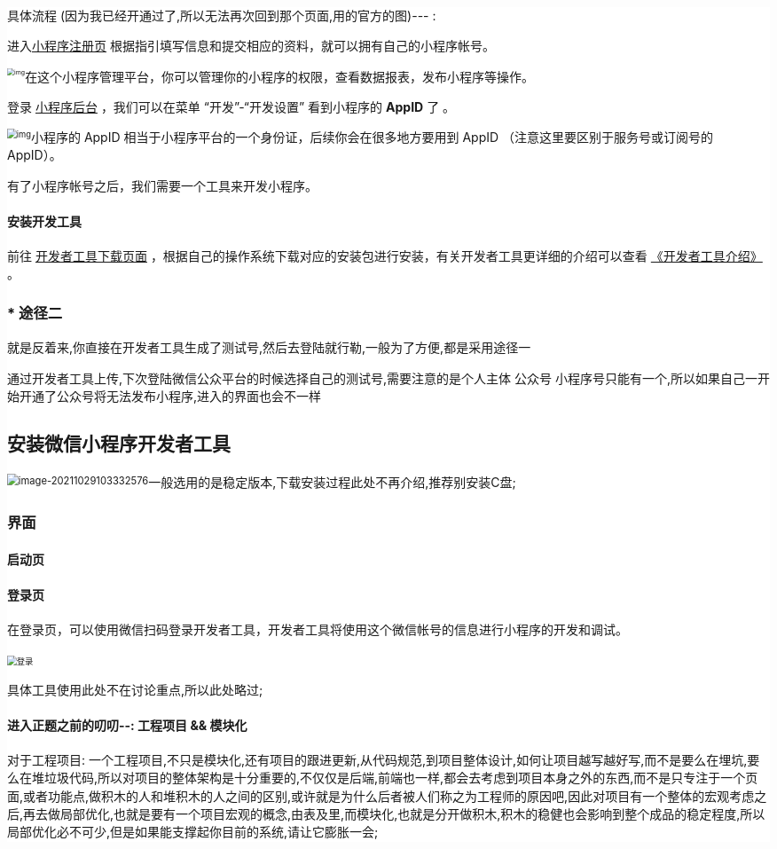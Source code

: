 具体流程 (因为我已经开通过了,所以无法再次回到那个页面,用的官方的图)--- :

进入[小程序注册页](https://mp.weixin.qq.com/wxopen/waregister?action=step1) 根据指引填写信息和提交相应的资料，就可以拥有自己的小程序帐号。

<img src="/../%E5%BE%AE%E4%BF%A1%E5%B0%8F%E7%A8%8B%E5%BA%8F%E5%BC%80%E5%8F%91/register.f3571165.png" alt="img" style="zoom: 50%;float:left" />

在这个小程序管理平台，你可以管理你的小程序的权限，查看数据报表，发布小程序等操作。

登录 [小程序后台](https://mp.weixin.qq.com/) ，我们可以在菜单 “开发”-“开发设置” 看到小程序的 **AppID** 了 。

<img src="/../%E5%BE%AE%E4%BF%A1%E5%B0%8F%E7%A8%8B%E5%BA%8F%E5%BC%80%E5%8F%91/setting.f53f9212.png" alt="img" style="zoom: 67%; float: left;" />

小程序的 AppID 相当于小程序平台的一个身份证，后续你会在很多地方要用到 AppID （注意这里要区别于服务号或订阅号的 AppID）。

有了小程序帐号之后，我们需要一个工具来开发小程序。

#### 安装开发工具

前往 [开发者工具下载页面](https://developers.weixin.qq.com/miniprogram/dev/devtools/download.html) ，根据自己的操作系统下载对应的安装包进行安装，有关开发者工具更详细的介绍可以查看 [《开发者工具介绍》](https://developers.weixin.qq.com/miniprogram/dev/devtools/devtools.html) 。



### * 途径二

就是反着来,你直接在开发者工具生成了测试号,然后去登陆就行勒,一般为了方便,都是采用途径一

通过开发者工具上传,下次登陆微信公众平台的时候选择自己的测试号,需要注意的是个人主体 公众号 小程序号只能有一个,所以如果自己一开始开通了公众号将无法发布小程序,进入的界面也会不一样

## 安装微信小程序开发者工具  

[微信开发者工具下载平台]:https://developers.weixin.qq.com/miniprogram/dev/devtools/download.html

<img src="/../%E5%BE%AE%E4%BF%A1%E5%B0%8F%E7%A8%8B%E5%BA%8F%E5%BC%80%E5%8F%91/F2NVOIbaAmP6fpD.png" alt="image-20211029103332576" style="zoom: 80%;float:left" />

一般选用的是稳定版本,下载安装过程此处不再介绍,推荐别安装C盘;



### 界面

#### 启动页

#### 登录页

在登录页，可以使用微信扫码登录开发者工具，开发者工具将使用这个微信帐号的信息进行小程序的开发和调试。

<img src="/../%E5%BE%AE%E4%BF%A1%E5%B0%8F%E7%A8%8B%E5%BA%8F%E5%BC%80%E5%8F%91/login.fb9c51dc.png" alt="登录" style="zoom:67%;" />

具体工具使用此处不在讨论重点,所以此处略过;

#### 进入正题之前的叨叨--: 工程项目 && 模块化

对于工程项目: 一个工程项目,不只是模块化,还有项目的跟进更新,从代码规范,到项目整体设计,如何让项目越写越好写,而不是要么在埋坑,要么在堆垃圾代码,所以对项目的整体架构是十分重要的,不仅仅是后端,前端也一样,都会去考虑到项目本身之外的东西,而不是只专注于一个页面,或者功能点,做积木的人和堆积木的人之间的区别,或许就是为什么后者被人们称之为工程师的原因吧,因此对项目有一个整体的宏观考虑之后,再去做局部优化,也就是要有一个项目宏观的概念,由表及里,而模块化,也就是分开做积木,积木的稳健也会影响到整个成品的稳定程度,所以局部优化必不可少,但是如果能支撑起你目前的系统,请让它膨胀一会;
